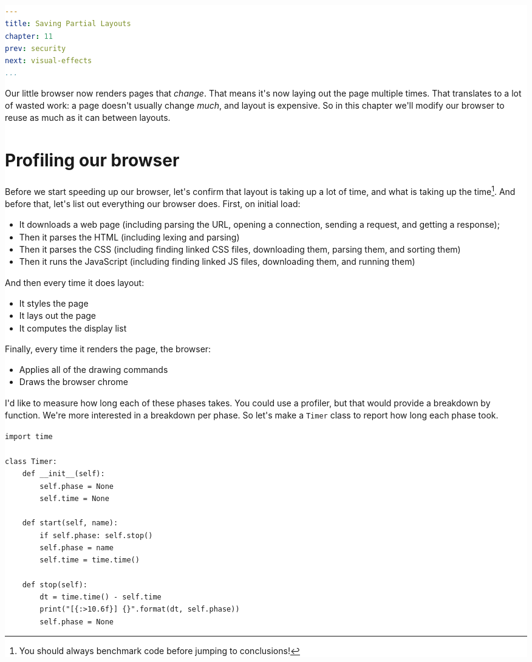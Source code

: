 ```yaml
---
title: Saving Partial Layouts
chapter: 11
prev: security
next: visual-effects
...
```


Our little browser now renders pages that *change*. That means it's
now laying out the page multiple times. That translates to a lot of
wasted work: a page doesn't usually change *much*, and layout is
expensive. So in this chapter we'll modify our browser to reuse as
much as it can between layouts.

Profiling our browser
=====================

Before we start speeding up our browser, let's confirm that layout is
taking up a lot of time, and what is taking up the time[^benchmark]. And before
that, let's list out everything our browser does. First, on initial load:

-   It downloads a web page (including parsing the URL, opening a
    connection, sending a request, and getting a response);
-   Then it parses the HTML (including lexing and parsing)
-   Then it parses the CSS (including finding linked CSS files,
    downloading them, parsing them, and sorting them)
-   Then it runs the JavaScript (including finding linked JS files,
    downloading them, and running them)

[^benchmark]: You should always benchmark code before jumping to conclusions!

And then every time it does layout:

-   It styles the page
-   It lays out the page
-   It computes the display list

Finally, every time it renders the page, the browser:

-   Applies all of the drawing commands
-   Draws the browser chrome

I'd like to measure how long each of these phases takes. You could use
a profiler, but that would provide a breakdown by function. We're more
interested in a breakdown per phase. So let's make a `Timer` class to
report how long each phase took.

``` {.python}
import time

class Timer:
    def __init__(self):
        self.phase = None
        self.time = None

    def start(self, name):
        if self.phase: self.stop()
        self.phase = name
        self.time = time.time()

    def stop(self):
        dt = time.time() - self.time
        print("[{:>10.6f}] {}".format(dt, self.phase))
        self.phase = None
```


[^1]: These results were recorded on a 2019 13-inch MacBook Pro with a
[^css-js-slow]: The "Parsing CSS" and "Running JS" phases include
[^2]: Granted with caching, keep-alive, parallel connections, and
[^3]: Of course they're also not written in Python...
[^4]: Now is a good time to mention that benchmarking a real browser is
[^inexact]: The exact speeds of each of these phases can vary, and
[amdahl]: https://en.wikipedia.org/wiki/Amdahl's_law
[^8]: "Near-instantaneous‽ 2.454 milliseconds is almost 14% of our
[^10]: There is a subtlety in the code below. It's important to check
[^not-script]: If you change the `src` attribute of a `<script>` tag,
